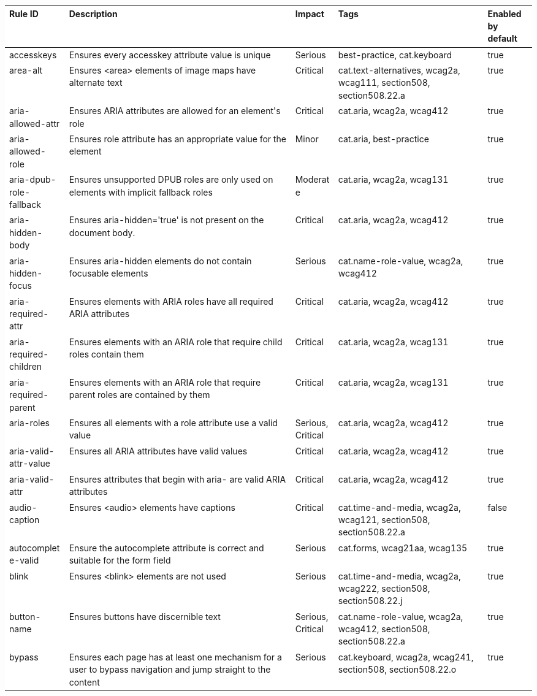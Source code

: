 | Rule ID                             | Description                                                                                                                | Impact                   | Tags                                                                         | Enabled by default |
| :---------------------------------- | :------------------------------------------------------------------------------------------------------------------------- | :----------------------- | :--------------------------------------------------------------------------- | :----------------- |
| accesskeys                          | Ensures every accesskey attribute value is unique                                                                          | Serious                  | best-practice, cat.keyboard                                                  | true               |
| area-alt                            | Ensures &lt;area&gt; elements of image maps have alternate text                                                            | Critical                 | cat.text-alternatives, wcag2a, wcag111, section508, section508.22.a          | true               |
| aria-allowed-attr                   | Ensures ARIA attributes are allowed for an element&apos;s role                                                             | Critical                 | cat.aria, wcag2a, wcag412                                                    | true               |
| aria-allowed-role                   | Ensures role attribute has an appropriate value for the element                                                            | Minor                    | cat.aria, best-practice                                                      | true               |
| aria-dpub-role-fallback             | Ensures unsupported DPUB roles are only used on elements with implicit fallback roles                                      | Moderate                 | cat.aria, wcag2a, wcag131                                                    | true               |
| aria-hidden-body                    | Ensures aria-hidden=&apos;true&apos; is not present on the document body.                                                  | Critical                 | cat.aria, wcag2a, wcag412                                                    | true               |
| aria-hidden-focus                   | Ensures aria-hidden elements do not contain focusable elements                                                             | Serious                  | cat.name-role-value, wcag2a, wcag412                                         | true               |
| aria-required-attr                  | Ensures elements with ARIA roles have all required ARIA attributes                                                         | Critical                 | cat.aria, wcag2a, wcag412                                                    | true               |
| aria-required-children              | Ensures elements with an ARIA role that require child roles contain them                                                   | Critical                 | cat.aria, wcag2a, wcag131                                                    | true               |
| aria-required-parent                | Ensures elements with an ARIA role that require parent roles are contained by them                                         | Critical                 | cat.aria, wcag2a, wcag131                                                    | true               |
| aria-roles                          | Ensures all elements with a role attribute use a valid value                                                               | Serious, Critical        | cat.aria, wcag2a, wcag412                                                    | true               |
| aria-valid-attr-value               | Ensures all ARIA attributes have valid values                                                                              | Critical                 | cat.aria, wcag2a, wcag412                                                    | true               |
| aria-valid-attr                     | Ensures attributes that begin with aria- are valid ARIA attributes                                                         | Critical                 | cat.aria, wcag2a, wcag412                                                    | true               |
| audio-caption                       | Ensures &lt;audio&gt; elements have captions                                                                               | Critical                 | cat.time-and-media, wcag2a, wcag121, section508, section508.22.a             | false              |
| autocomplete-valid                  | Ensure the autocomplete attribute is correct and suitable for the form field                                               | Serious                  | cat.forms, wcag21aa, wcag135                                                 | true               |
| blink                               | Ensures &lt;blink&gt; elements are not used                                                                                | Serious                  | cat.time-and-media, wcag2a, wcag222, section508, section508.22.j             | true               |
| button-name                         | Ensures buttons have discernible text                                                                                      | Serious, Critical        | cat.name-role-value, wcag2a, wcag412, section508, section508.22.a            | true               |
| bypass                              | Ensures each page has at least one mechanism for a user to bypass navigation and jump straight to the content              | Serious                  | cat.keyboard, wcag2a, wcag241, section508, section508.22.o                   | true               |